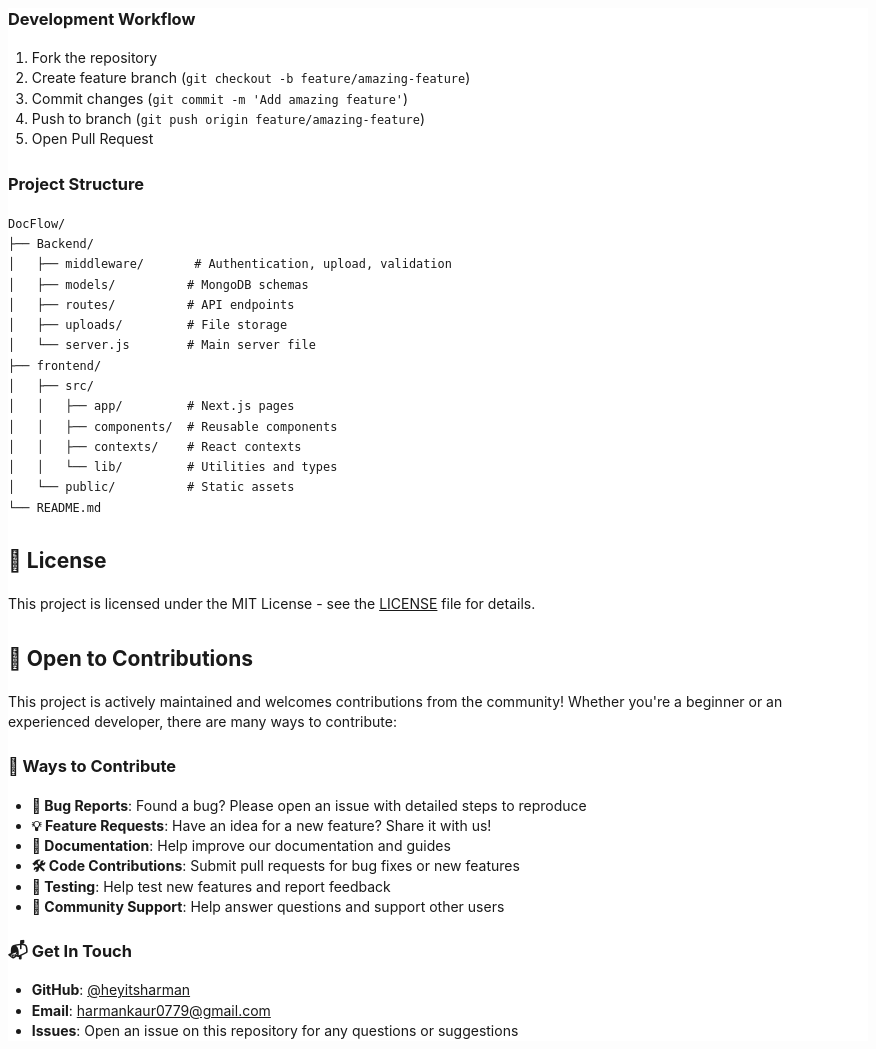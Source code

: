 ```bash
```


### Development Workflow
1. Fork the repository
2. Create feature branch (`git checkout -b feature/amazing-feature`)
3. Commit changes (`git commit -m 'Add amazing feature'`)
4. Push to branch (`git push origin feature/amazing-feature`)
5. Open Pull Request

### Project Structure
```
DocFlow/
├── Backend/
│   ├── middleware/       # Authentication, upload, validation
│   ├── models/          # MongoDB schemas
│   ├── routes/          # API endpoints
│   ├── uploads/         # File storage
│   └── server.js        # Main server file
├── frontend/
│   ├── src/
│   │   ├── app/         # Next.js pages
│   │   ├── components/  # Reusable components
│   │   ├── contexts/    # React contexts
│   │   └── lib/         # Utilities and types
│   └── public/          # Static assets
└── README.md
```

## 📝 License

This project is licensed under the MIT License - see the [LICENSE](LICENSE) file for details.

## 🤝 Open to Contributions

This project is actively maintained and welcomes contributions from the community! Whether you're a beginner or an experienced developer, there are many ways to contribute:

### 🚀 Ways to Contribute
- **🐛 Bug Reports**: Found a bug? Please open an issue with detailed steps to reproduce
- **💡 Feature Requests**: Have an idea for a new feature? Share it with us!
- **📝 Documentation**: Help improve our documentation and guides
- **🛠️ Code Contributions**: Submit pull requests for bug fixes or new features
- **🧪 Testing**: Help test new features and report feedback
- **💬 Community Support**: Help answer questions and support other users

### 📬 Get In Touch
- **GitHub**: [@heyitsharman](https://github.com/heyitsharman)
- **Email**: [harmankaur0779@gmail.com](mailto:harmankaur0779@gmail.com)
- **Issues**: Open an issue on this repository for any questions or suggestions
